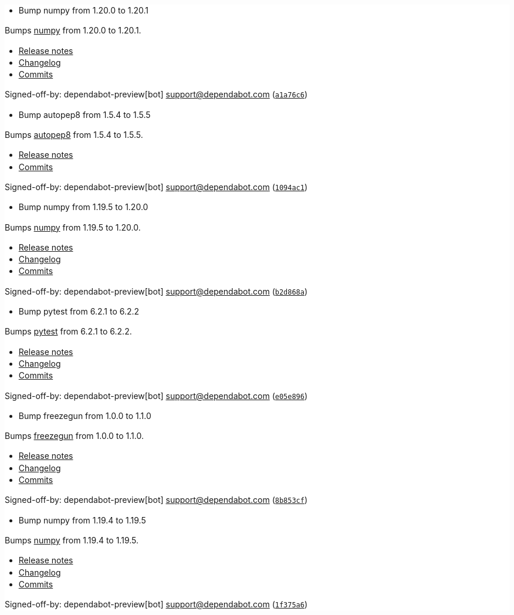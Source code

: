 * Bump numpy from 1.20.0 to 1.20.1

Bumps [numpy](https://github.com/numpy/numpy) from 1.20.0 to 1.20.1.
- [Release notes](https://github.com/numpy/numpy/releases)
- [Changelog](https://github.com/numpy/numpy/blob/master/doc/HOWTO_RELEASE.rst.txt)
- [Commits](https://github.com/numpy/numpy/compare/v1.20.0...v1.20.1)

Signed-off-by: dependabot-preview[bot] <support@dependabot.com> ([`a1a76c6`](https://github.com/portfolioplus/pystockfilter/commit/a1a76c6911df5dda49fcd5f68c48b3969807823d))

* Bump autopep8 from 1.5.4 to 1.5.5

Bumps [autopep8](https://github.com/hhatto/autopep8) from 1.5.4 to 1.5.5.
- [Release notes](https://github.com/hhatto/autopep8/releases)
- [Commits](https://github.com/hhatto/autopep8/compare/v1.5.4...v1.5.5)

Signed-off-by: dependabot-preview[bot] <support@dependabot.com> ([`1094ac1`](https://github.com/portfolioplus/pystockfilter/commit/1094ac1b3301e7893f5b0a9471f7734af9b3f57b))

* Bump numpy from 1.19.5 to 1.20.0

Bumps [numpy](https://github.com/numpy/numpy) from 1.19.5 to 1.20.0.
- [Release notes](https://github.com/numpy/numpy/releases)
- [Changelog](https://github.com/numpy/numpy/blob/master/doc/HOWTO_RELEASE.rst.txt)
- [Commits](https://github.com/numpy/numpy/compare/v1.19.5...v1.20.0)

Signed-off-by: dependabot-preview[bot] <support@dependabot.com> ([`b2d868a`](https://github.com/portfolioplus/pystockfilter/commit/b2d868a2f2ea97c795f7404d40585a797c9de78d))

* Bump pytest from 6.2.1 to 6.2.2

Bumps [pytest](https://github.com/pytest-dev/pytest) from 6.2.1 to 6.2.2.
- [Release notes](https://github.com/pytest-dev/pytest/releases)
- [Changelog](https://github.com/pytest-dev/pytest/blob/master/CHANGELOG.rst)
- [Commits](https://github.com/pytest-dev/pytest/compare/6.2.1...6.2.2)

Signed-off-by: dependabot-preview[bot] <support@dependabot.com> ([`e05e896`](https://github.com/portfolioplus/pystockfilter/commit/e05e896b6c480dba825f31b922523c5f15a73358))

* Bump freezegun from 1.0.0 to 1.1.0

Bumps [freezegun](https://github.com/spulec/freezegun) from 1.0.0 to 1.1.0.
- [Release notes](https://github.com/spulec/freezegun/releases)
- [Changelog](https://github.com/spulec/freezegun/blob/master/CHANGELOG)
- [Commits](https://github.com/spulec/freezegun/compare/1.0.0...1.1.0)

Signed-off-by: dependabot-preview[bot] <support@dependabot.com> ([`8b853cf`](https://github.com/portfolioplus/pystockfilter/commit/8b853cf95cd2a719b4874c722700fc93d0c59662))

* Bump numpy from 1.19.4 to 1.19.5

Bumps [numpy](https://github.com/numpy/numpy) from 1.19.4 to 1.19.5.
- [Release notes](https://github.com/numpy/numpy/releases)
- [Changelog](https://github.com/numpy/numpy/blob/master/doc/HOWTO_RELEASE.rst.txt)
- [Commits](https://github.com/numpy/numpy/compare/v1.19.4...v1.19.5)

Signed-off-by: dependabot-preview[bot] <support@dependabot.com> ([`1f375a6`](https://github.com/portfolioplus/pystockfilter/commit/1f375a6143f8cf1db99ccd9f5a1e25185d97847e))
